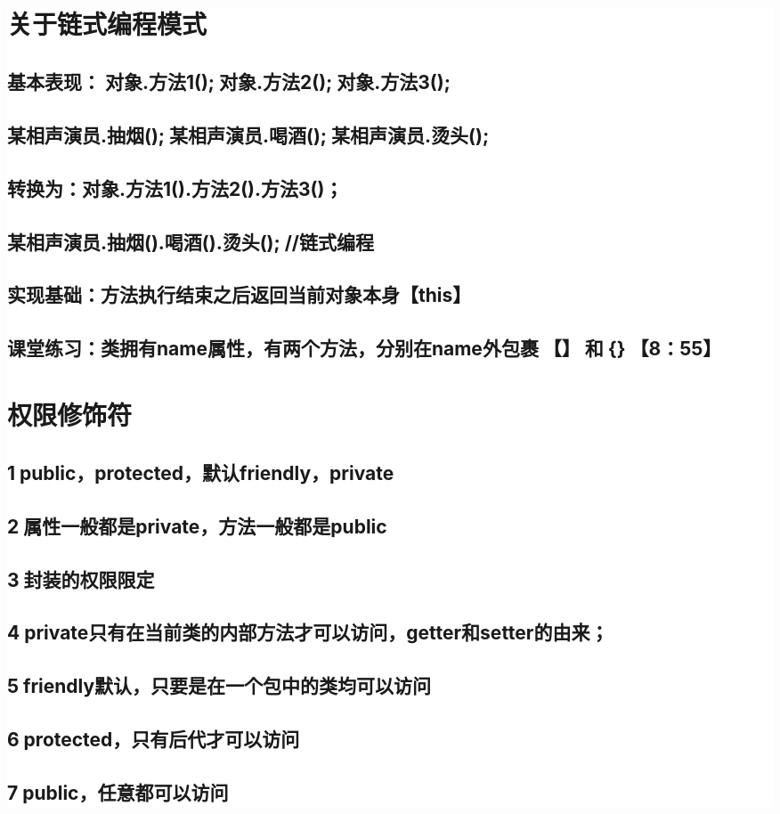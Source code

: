 

# 关于链式编程模式

## 基本表现：  对象.方法1();   对象.方法2();   对象.方法3();

## 某相声演员.抽烟();   某相声演员.喝酒();   某相声演员.烫头(); 

## 转换为：对象.方法1().方法2().方法3()；

## 某相声演员.抽烟().喝酒().烫头();     //链式编程

## 实现基础：方法执行结束之后返回当前对象本身【this】

## 课堂练习：类拥有name属性，有两个方法，分别在name外包裹  【】  和  {} 【8：55】









# 权限修饰符

## 1	public，protected，默认friendly，private

## 2	属性一般都是private，方法一般都是public

## 3	封装的权限限定

## 4	private只有在当前类的内部方法才可以访问，getter和setter的由来；

## 5	friendly默认，只要是在一个包中的类均可以访问

## 6	protected，只有后代才可以访问

## 7	public，任意都可以访问








